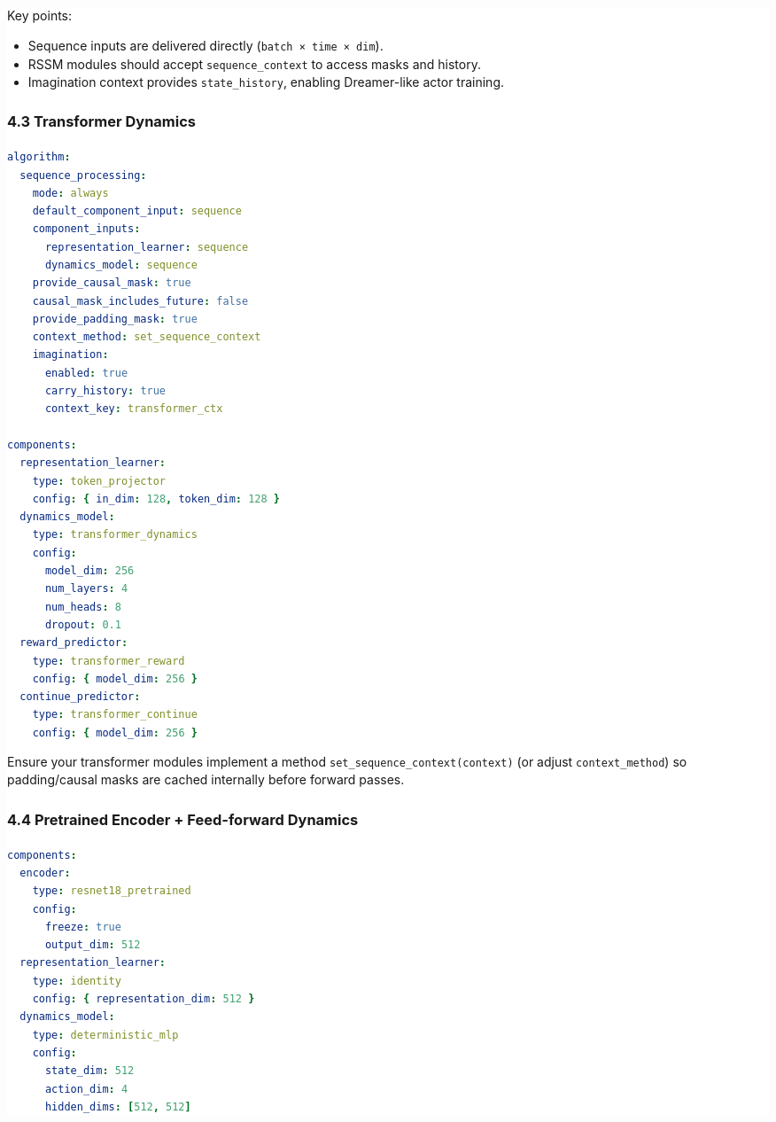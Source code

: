 Key points:
- Sequence inputs are delivered directly (`batch × time × dim`).
- RSSM modules should accept `sequence_context` to access masks and history.
- Imagination context provides `state_history`, enabling Dreamer-like actor training.

### 4.3 Transformer Dynamics

```yaml
algorithm:
  sequence_processing:
    mode: always
    default_component_input: sequence
    component_inputs:
      representation_learner: sequence
      dynamics_model: sequence
    provide_causal_mask: true
    causal_mask_includes_future: false
    provide_padding_mask: true
    context_method: set_sequence_context
    imagination:
      enabled: true
      carry_history: true
      context_key: transformer_ctx

components:
  representation_learner:
    type: token_projector
    config: { in_dim: 128, token_dim: 128 }
  dynamics_model:
    type: transformer_dynamics
    config:
      model_dim: 256
      num_layers: 4
      num_heads: 8
      dropout: 0.1
  reward_predictor:
    type: transformer_reward
    config: { model_dim: 256 }
  continue_predictor:
    type: transformer_continue
    config: { model_dim: 256 }
```

Ensure your transformer modules implement a method `set_sequence_context(context)` (or adjust `context_method`) so padding/causal masks are cached internally before forward passes.

### 4.4 Pretrained Encoder + Feed-forward Dynamics

```yaml
components:
  encoder:
    type: resnet18_pretrained
    config:
      freeze: true
      output_dim: 512
  representation_learner:
    type: identity
    config: { representation_dim: 512 }
  dynamics_model:
    type: deterministic_mlp
    config:
      state_dim: 512
      action_dim: 4
      hidden_dims: [512, 512]

```
